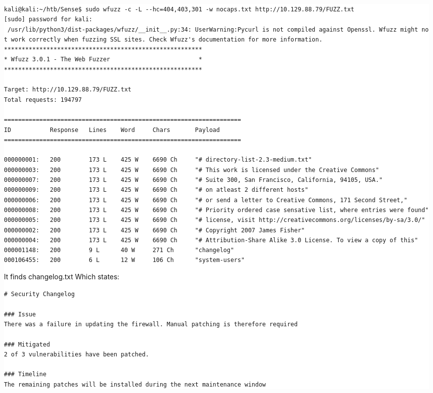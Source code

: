 


```
kali@kali:~/htb/Sense$ sudo wfuzz -c -L --hc=404,403,301 -w nocaps.txt http://10.129.88.79/FUZZ.txt
[sudo] password for kali: 
 /usr/lib/python3/dist-packages/wfuzz/__init__.py:34: UserWarning:Pycurl is not compiled against Openssl. Wfuzz might not work correctly when fuzzing SSL sites. Check Wfuzz's documentation for more information.
********************************************************
* Wfuzz 3.0.1 - The Web Fuzzer                         *
********************************************************

Target: http://10.129.88.79/FUZZ.txt
Total requests: 194797

===================================================================
ID           Response   Lines    Word     Chars       Payload                                                            
===================================================================

000000001:   200        173 L    425 W    6690 Ch     "# directory-list-2.3-medium.txt"                                  
000000003:   200        173 L    425 W    6690 Ch     "# This work is licensed under the Creative Commons"               
000000007:   200        173 L    425 W    6690 Ch     "# Suite 300, San Francisco, California, 94105, USA."              
000000009:   200        173 L    425 W    6690 Ch     "# on atleast 2 different hosts"                                   
000000006:   200        173 L    425 W    6690 Ch     "# or send a letter to Creative Commons, 171 Second Street,"       
000000008:   200        173 L    425 W    6690 Ch     "# Priority ordered case sensative list, where entries were found" 
000000005:   200        173 L    425 W    6690 Ch     "# license, visit http://creativecommons.org/licenses/by-sa/3.0/"  
000000002:   200        173 L    425 W    6690 Ch     "# Copyright 2007 James Fisher"                                    
000000004:   200        173 L    425 W    6690 Ch     "# Attribution-Share Alike 3.0 License. To view a copy of this"    
000001148:   200        9 L      40 W     271 Ch      "changelog"                                                        
000106455:   200        6 L      12 W     106 Ch      "system-users"  
```

It finds changelog.txt Which states:

```
# Security Changelog 

### Issue
There was a failure in updating the firewall. Manual patching is therefore required

### Mitigated
2 of 3 vulnerabilities have been patched.

### Timeline
The remaining patches will be installed during the next maintenance window
```

